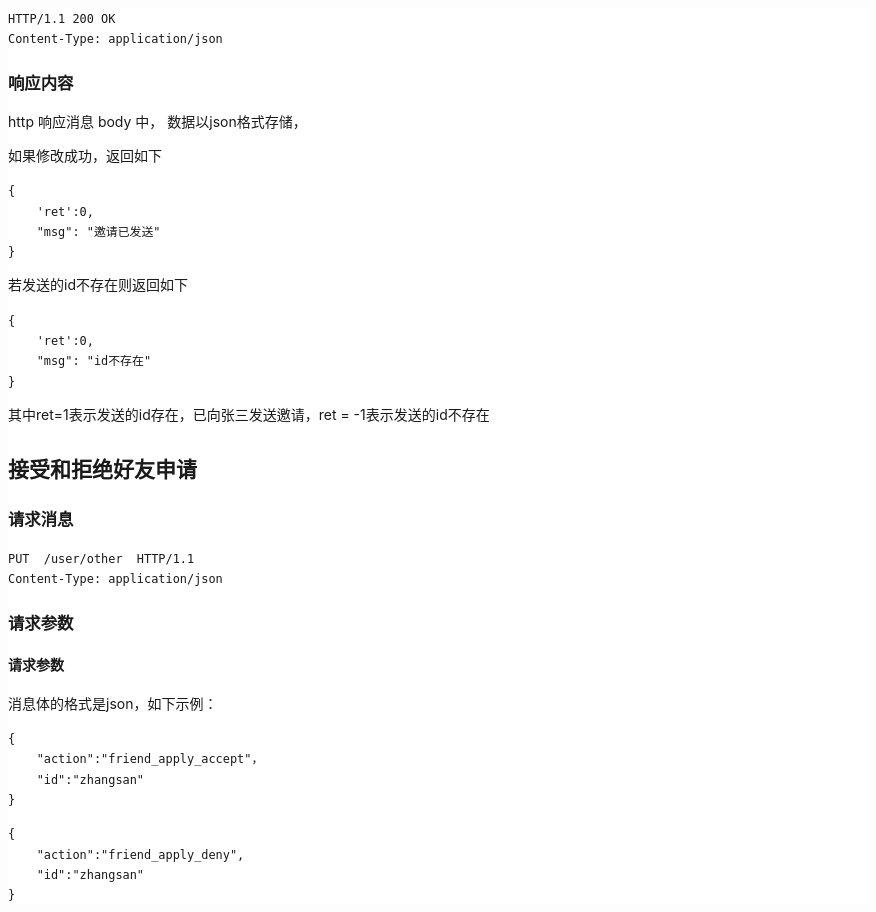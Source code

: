 ```
HTTP/1.1 200 OK
Content-Type: application/json
```

### 响应内容

http 响应消息 body 中， 数据以json格式存储，

如果修改成功，返回如下

```
{
	'ret':0,
    "msg": "邀请已发送"
}
```

若发送的id不存在则返回如下



```
{
	'ret':0,
    "msg": "id不存在"
}
```



其中ret=1表示发送的id存在，已向张三发送邀请，ret = -1表示发送的id不存在



## 接受和拒绝好友申请

### 请求消息

```
PUT  /user/other  HTTP/1.1
Content-Type: application/json
```

### 请求参数

#### 请求参数

消息体的格式是json，如下示例：

```
{
	"action":"friend_apply_accept"，
	"id":"zhangsan"
}
```

```
{
	"action":"friend_apply_deny",
	"id":"zhangsan"
}
```

